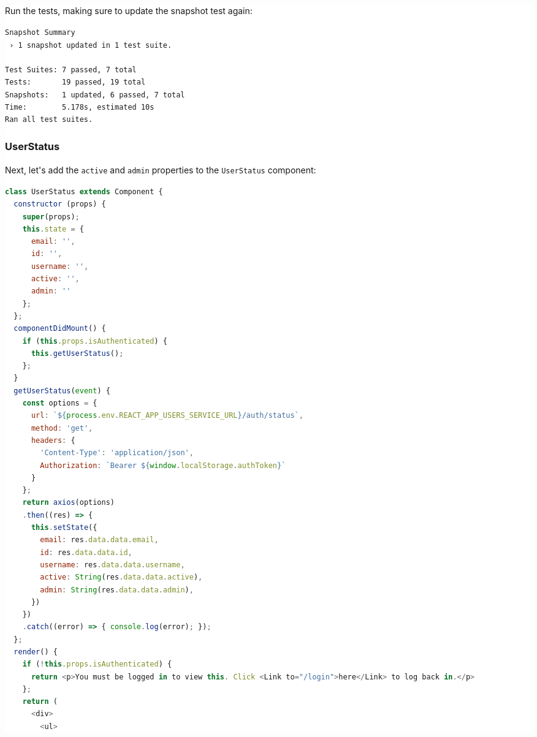 ```javascript
```

Run the tests, making sure to update the snapshot test again:

```sh
Snapshot Summary
 › 1 snapshot updated in 1 test suite.

Test Suites: 7 passed, 7 total
Tests:       19 passed, 19 total
Snapshots:   1 updated, 6 passed, 7 total
Time:        5.178s, estimated 10s
Ran all test suites.
```

### UserStatus

Next, let's add the `active` and `admin` properties to the `UserStatus` component:

```javascript
class UserStatus extends Component {
  constructor (props) {
    super(props);
    this.state = {
      email: '',
      id: '',
      username: '',
      active: '',
      admin: ''
    };
  };
  componentDidMount() {
    if (this.props.isAuthenticated) {
      this.getUserStatus();
    };
  }
  getUserStatus(event) {
    const options = {
      url: `${process.env.REACT_APP_USERS_SERVICE_URL}/auth/status`,
      method: 'get',
      headers: {
        'Content-Type': 'application/json',
        Authorization: `Bearer ${window.localStorage.authToken}`
      }
    };
    return axios(options)
    .then((res) => {
      this.setState({
        email: res.data.data.email,
        id: res.data.data.id,
        username: res.data.data.username,
        active: String(res.data.data.active),
        admin: String(res.data.data.admin),
      })
    })
    .catch((error) => { console.log(error); });
  };
  render() {
    if (!this.props.isAuthenticated) {
      return <p>You must be logged in to view this. Click <Link to="/login">here</Link> to log back in.</p>
    };
    return (
      <div>
        <ul>
```